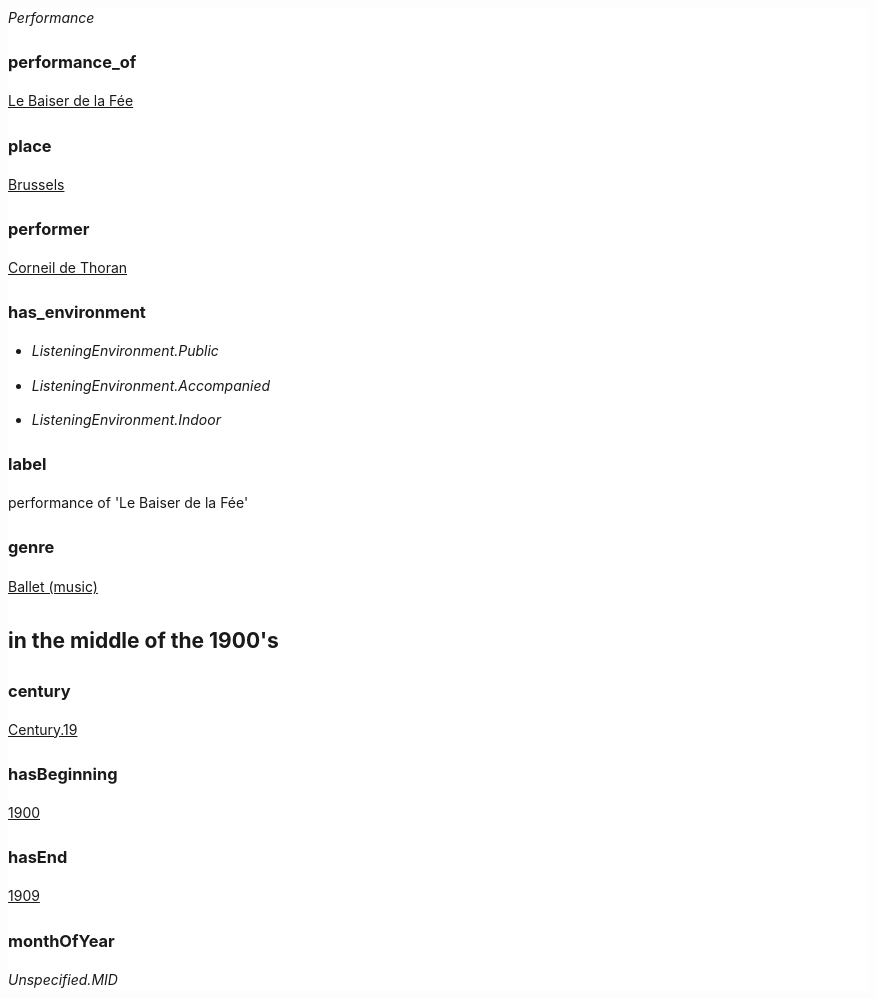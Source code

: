 
*Performance*

### performance_of


[Le Baiser de la Fée](#Le-Baiser-de-la-Fée)

### place


[Brussels](#Brussels)

### performer


[Corneil de Thoran](#Corneil-de-Thoran)

### has_environment

 - *ListeningEnvironment.Public*

 - *ListeningEnvironment.Accompanied*

 - *ListeningEnvironment.Indoor*

### label


performance of 'Le Baiser de la Fée'

### genre


[Ballet (music)](#Ballet-(music))

## in the middle of the 1900's

### century


[Century.19](#Century.19)

### hasBeginning


[1900](#1900)

### hasEnd


[1909](#1909)

### monthOfYear


*Unspecified.MID*
